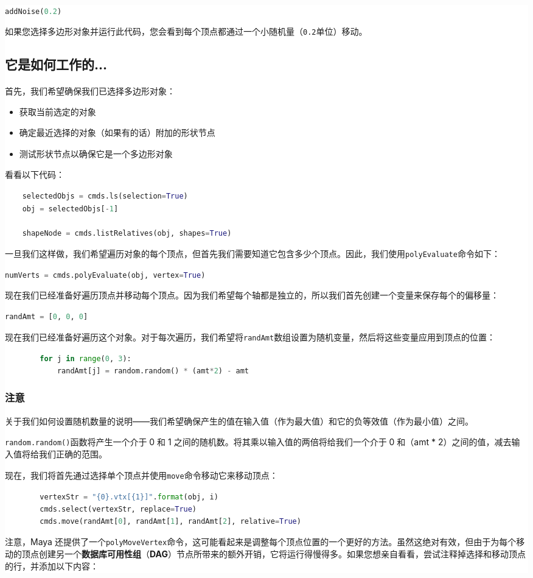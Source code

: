 ```py
addNoise(0.2)
```

如果您选择多边形对象并运行此代码，您会看到每个顶点都通过一个小随机量（`0.2`单位）移动。

## 它是如何工作的...

首先，我们希望确保我们已选择多边形对象：

+   获取当前选定的对象

+   确定最近选择的对象（如果有的话）附加的形状节点

+   测试形状节点以确保它是一个多边形对象

看看以下代码：

```py
    selectedObjs = cmds.ls(selection=True)
    obj = selectedObjs[-1]

    shapeNode = cmds.listRelatives(obj, shapes=True)
```

一旦我们这样做，我们希望遍历对象的每个顶点，但首先我们需要知道它包含多少个顶点。因此，我们使用`polyEvaluate`命令如下：

```py
numVerts = cmds.polyEvaluate(obj, vertex=True)
```

现在我们已经准备好遍历顶点并移动每个顶点。因为我们希望每个轴都是独立的，所以我们首先创建一个变量来保存每个的偏移量：

```py
randAmt = [0, 0, 0]
```

现在我们已经准备好遍历这个对象。对于每次遍历，我们希望将`randAmt`数组设置为随机变量，然后将这些变量应用到顶点的位置：

```py
        for j in range(0, 3):
            randAmt[j] = random.random() * (amt*2) - amt
```

### 注意

关于我们如何设置随机数量的说明——我们希望确保产生的值在输入值（作为最大值）和它的负等效值（作为最小值）之间。

`random.random()`函数将产生一个介于 0 和 1 之间的随机数。将其乘以输入值的两倍将给我们一个介于 0 和（amt * 2）之间的值，减去输入值将给我们正确的范围。

现在，我们将首先通过选择单个顶点并使用`move`命令移动它来移动顶点：

```py
        vertexStr = "{0}.vtx[{1}]".format(obj, i)
        cmds.select(vertexStr, replace=True)
        cmds.move(randAmt[0], randAmt[1], randAmt[2], relative=True)
```

注意，Maya 还提供了一个`polyMoveVertex`命令，这可能看起来是调整每个顶点位置的一个更好的方法。虽然这绝对有效，但由于为每个移动的顶点创建另一个**数据库可用性组**（**DAG**）节点所带来的额外开销，它将运行得慢得多。如果您想亲自看看，尝试注释掉选择和移动顶点的行，并添加以下内容：

